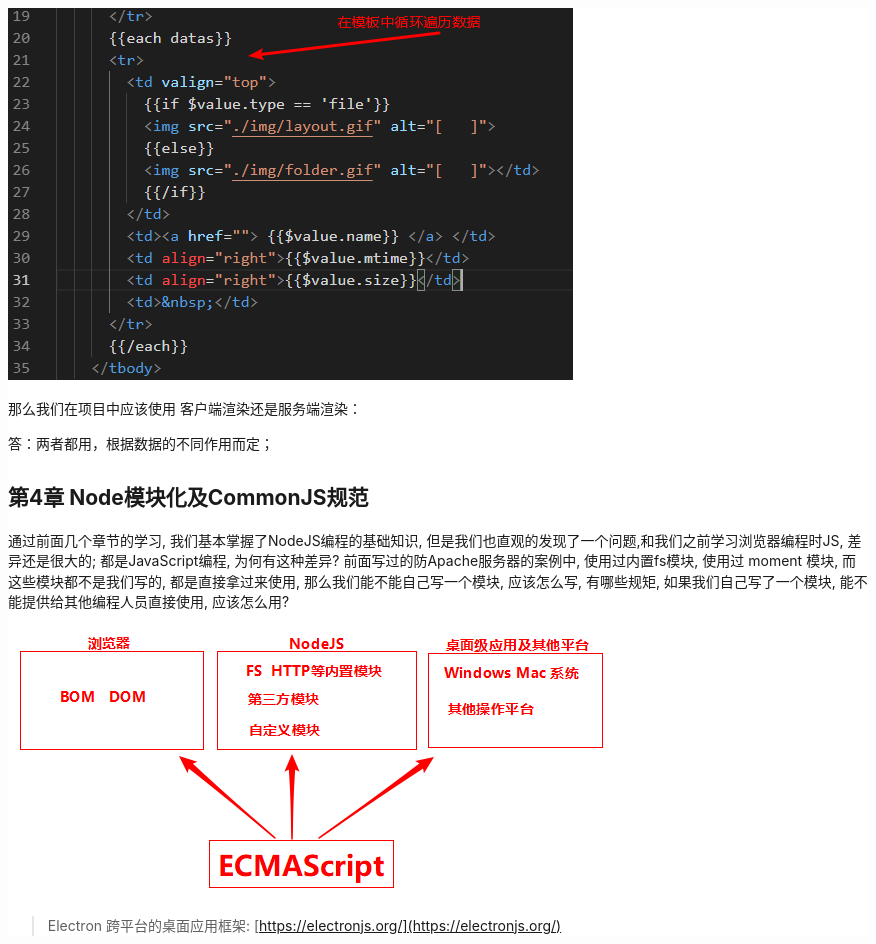 ![](.\img\Snipaste_2018-09-26_20-57-11.png)



那么我们在项目中应该使用 客户端渲染还是服务端渲染：

答：两者都用，根据数据的不同作用而定；



## 第4章 Node模块化及CommonJS规范

通过前面几个章节的学习, 我们基本掌握了NodeJS编程的基础知识, 但是我们也直观的发现了一个问题,和我们之前学习浏览器编程时JS, 差异还是很大的; 都是JavaScript编程, 为何有这种差异? 前面写过的防Apache服务器的案例中, 使用过内置fs模块, 使用过 moment 模块, 而这些模块都不是我们写的, 都是直接拿过来使用, 那么我们能不能自己写一个模块, 应该怎么写, 有哪些规矩, 如果我们自己写了一个模块, 能不能提供给其他编程人员直接使用, 应该怎么用? 

![](.\img\Snipaste_2018-09-26_22-10-43.png)

> Electron  跨平台的桌面应用框架: [https://electronjs.org/](https://electronjs.org/)


